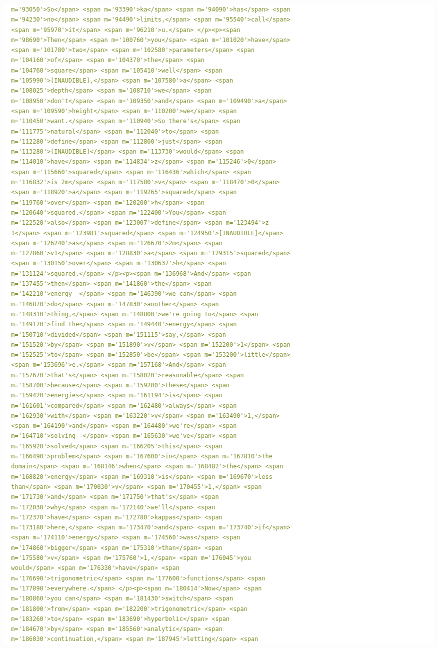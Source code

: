```yaml
  m='93050'>So</span> <span m='93390'>ka</span> <span m='94090'>has</span> <span
  m='94230'>no</span> <span m='94490'>limits,</span> <span m='95540'>call</span>
  <span m='95970'>it</span> <span m='96210'>u.</span> </p><p><span
  m='98690'>Then</span> <span m='100760'>you</span> <span m='101020'>have</span>
  <span m='101780'>two</span> <span m='102580'>parameters</span> <span
  m='104160'>of</span> <span m='104370'>the</span> <span
  m='104760'>square</span> <span m='105410'>well</span> <span
  m='105990'>[INAUDIBLE],</span> <span m='107580'>a</span> <span
  m='108025'>depth</span> <span m='108710'>we</span> <span
  m='108950'>don't</span> <span m='109350'>and</span> <span m='109490'>a</span>
  <span m='109590'>height</span> <span m='110200'>we</span> <span
  m='110450'>want.</span> <span m='110940'>So there's</span> <span
  m='111775'>natural</span> <span m='112040'>to</span> <span
  m='112280'>define</span> <span m='112800'>just</span> <span
  m='113280'>[INAUDIBLE]</span> <span m='113730'>would</span> <span
  m='114010'>have</span> <span m='114834'>z</span> <span m='115246'>0</span>
  <span m='115660'>squared</span> <span m='116436'>which</span> <span
  m='116832'>is 2m</span> <span m='117580'>v</span> <span m='118470'>0</span>
  <span m='118920'>a</span> <span m='119265'>squared</span> <span
  m='119760'>over</span> <span m='120200'>h</span> <span
  m='120640'>squared.</span> <span m='122400'>You</span> <span
  m='122520'>also</span> <span m='123007'>define</span> <span m='123494'>z
  1</span> <span m='123981'>squared</span> <span m='124950'>[INAUDIBLE]</span>
  <span m='126240'>as</span> <span m='126670'>2m</span> <span
  m='127860'>v1</span> <span m='128830'>a</span> <span m='129315'>squared</span>
  <span m='130150'>over</span> <span m='130637'>h</span> <span
  m='131124'>squared.</span> </p><p><span m='136968'>And</span> <span
  m='137455'>then</span> <span m='141860'>the</span> <span
  m='142210'>energy--</span> <span m='146390'>we can</span> <span
  m='146870'>do</span> <span m='147830'>another</span> <span
  m='148310'>thing,</span> <span m='148800'>we're going to</span> <span
  m='149170'>find the</span> <span m='149440'>energy</span> <span
  m='150710'>divided</span> <span m='151115'>say,</span> <span
  m='151520'>by</span> <span m='151890'>v</span> <span m='152200'>1</span> <span
  m='152525'>to</span> <span m='152850'>be</span> <span m='153200'>little</span>
  <span m='153696'>e.</span> <span m='157168'>And</span> <span
  m='157670'>that's</span> <span m='158020'>reasonable</span> <span
  m='158700'>because</span> <span m='159200'>these</span> <span
  m='159420'>energies</span> <span m='161194'>is</span> <span
  m='161601'>compared</span> <span m='162480'>always</span> <span
  m='162930'>with</span> <span m='163220'>v</span> <span m='163490'>1,</span>
  <span m='164190'>and</span> <span m='164480'>we're</span> <span
  m='164710'>solving--</span> <span m='165630'>we've</span> <span
  m='165920'>solved</span> <span m='166205'>this</span> <span
  m='166490'>problem</span> <span m='167600'>in</span> <span m='167810'>the
  domain</span> <span m='168146'>when</span> <span m='168482'>the</span> <span
  m='168820'>energy</span> <span m='169310'>is</span> <span m='169670'>less
  than</span> <span m='170030'>v</span> <span m='170455'>1,</span> <span
  m='171730'>and</span> <span m='171750'>that's</span> <span
  m='172030'>why</span> <span m='172140'>we'll</span> <span
  m='172370'>have</span> <span m='172780'>kappas</span> <span
  m='173180'>here,</span> <span m='173470'>and</span> <span m='173740'>if</span>
  <span m='174110'>energy</span> <span m='174560'>was</span> <span
  m='174860'>bigger</span> <span m='175310'>than</span> <span
  m='175580'>v</span> <span m='175760'>1,</span> <span m='176045'>you
  would</span> <span m='176330'>have</span> <span
  m='176690'>trigonometric</span> <span m='177600'>functions</span> <span
  m='177890'>everywhere.</span> </p><p><span m='180414'>Now</span> <span
  m='180860'>you can</span> <span m='181430'>switch</span> <span
  m='181800'>from</span> <span m='182200'>trigonometric</span> <span
  m='183260'>to</span> <span m='183690'>hyperbolic</span> <span
  m='184670'>by</span> <span m='185560'>analytic</span> <span
  m='186030'>continuation,</span> <span m='187945'>letting</span> <span
```